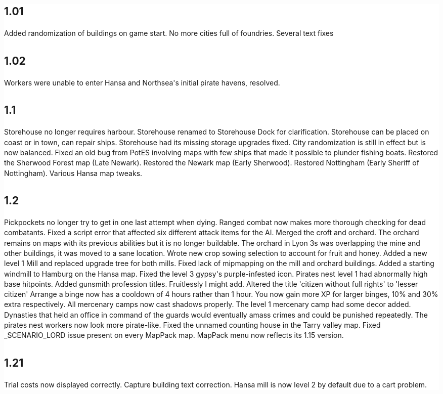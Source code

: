 1.01
-----
Added randomization of buildings on game start. No more cities full of foundries.
Several text fixes

1.02
-----
Workers were unable to enter Hansa and Northsea's initial pirate havens, resolved.

1.1
----
Storehouse no longer requires harbour.
Storehouse renamed to Storehouse Dock for clarification.
Storehouse can be placed on coast or in town, can repair ships.
Storehouse had its missing storage upgrades fixed.
City randomization is still in effect but is now balanced.
Fixed an old bug from PotES involving maps with few ships that made it possible to plunder fishing boats.
Restored the Sherwood Forest map (Late Newark).
Restored the Newark map (Early Sherwood).
Restored Nottingham (Early Sheriff of Nottingham).
Various Hansa map tweaks.

1.2
----
Pickpockets no longer try to get in one last attempt when dying.
Ranged combat now makes more thorough checking for dead combatants.
Fixed a script error that affected six different attack items for the AI.
Merged the croft and orchard. The orchard remains on maps with its previous abilities but it is no longer buildable.
The orchard in Lyon 3s was overlapping the mine and other buildings, it was moved to a sane location.
Wrote new crop sowing selection to account for fruit and honey.
Added a new level 1 Mill and replaced upgrade tree for both mills.
Fixed lack of mipmapping on the mill and orchard buildings.
Added a starting windmill to Hamburg on the Hansa map.
Fixed the level 3 gypsy's purple-infested icon.
Pirates nest level 1 had abnormally high base hitpoints.
Added gunsmith profession titles. Fruitlessly I might add.
Altered the title 'citizen without full rights' to 'lesser citizen'
Arrange a binge now has a cooldown of 4 hours rather than 1 hour. You now gain more XP for larger binges, 10% and 30% extra respectively.
All mercenary camps now cast shadows properly.
The level 1 mercenary camp had some decor added.
Dynasties that held an office in command of the guards would eventually amass crimes and could be punished repeatedly.
The pirates nest workers now look more pirate-like.
Fixed the unnamed counting house in the Tarry valley map.
Fixed _SCENARIO_LORD issue present on every MapPack map.
MapPack menu now reflects its 1.15 version.

1.21
----
Trial costs now displayed correctly.
Capture building text correction.
Hansa mill is now level 2 by default due to a cart problem.
